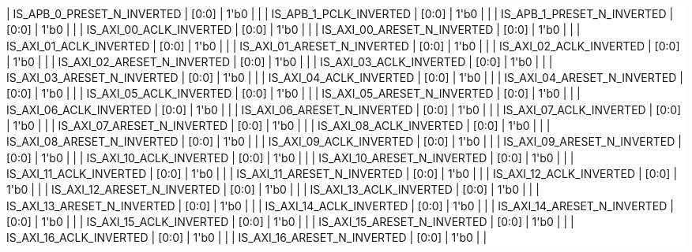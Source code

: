 | IS_APB_0_PRESET_N_INVERTED  | [0:0]   | 1'b0              |             |
| IS_APB_1_PCLK_INVERTED      | [0:0]   | 1'b0              |             |
| IS_APB_1_PRESET_N_INVERTED  | [0:0]   | 1'b0              |             |
| IS_AXI_00_ACLK_INVERTED     | [0:0]   | 1'b0              |             |
| IS_AXI_00_ARESET_N_INVERTED | [0:0]   | 1'b0              |             |
| IS_AXI_01_ACLK_INVERTED     | [0:0]   | 1'b0              |             |
| IS_AXI_01_ARESET_N_INVERTED | [0:0]   | 1'b0              |             |
| IS_AXI_02_ACLK_INVERTED     | [0:0]   | 1'b0              |             |
| IS_AXI_02_ARESET_N_INVERTED | [0:0]   | 1'b0              |             |
| IS_AXI_03_ACLK_INVERTED     | [0:0]   | 1'b0              |             |
| IS_AXI_03_ARESET_N_INVERTED | [0:0]   | 1'b0              |             |
| IS_AXI_04_ACLK_INVERTED     | [0:0]   | 1'b0              |             |
| IS_AXI_04_ARESET_N_INVERTED | [0:0]   | 1'b0              |             |
| IS_AXI_05_ACLK_INVERTED     | [0:0]   | 1'b0              |             |
| IS_AXI_05_ARESET_N_INVERTED | [0:0]   | 1'b0              |             |
| IS_AXI_06_ACLK_INVERTED     | [0:0]   | 1'b0              |             |
| IS_AXI_06_ARESET_N_INVERTED | [0:0]   | 1'b0              |             |
| IS_AXI_07_ACLK_INVERTED     | [0:0]   | 1'b0              |             |
| IS_AXI_07_ARESET_N_INVERTED | [0:0]   | 1'b0              |             |
| IS_AXI_08_ACLK_INVERTED     | [0:0]   | 1'b0              |             |
| IS_AXI_08_ARESET_N_INVERTED | [0:0]   | 1'b0              |             |
| IS_AXI_09_ACLK_INVERTED     | [0:0]   | 1'b0              |             |
| IS_AXI_09_ARESET_N_INVERTED | [0:0]   | 1'b0              |             |
| IS_AXI_10_ACLK_INVERTED     | [0:0]   | 1'b0              |             |
| IS_AXI_10_ARESET_N_INVERTED | [0:0]   | 1'b0              |             |
| IS_AXI_11_ACLK_INVERTED     | [0:0]   | 1'b0              |             |
| IS_AXI_11_ARESET_N_INVERTED | [0:0]   | 1'b0              |             |
| IS_AXI_12_ACLK_INVERTED     | [0:0]   | 1'b0              |             |
| IS_AXI_12_ARESET_N_INVERTED | [0:0]   | 1'b0              |             |
| IS_AXI_13_ACLK_INVERTED     | [0:0]   | 1'b0              |             |
| IS_AXI_13_ARESET_N_INVERTED | [0:0]   | 1'b0              |             |
| IS_AXI_14_ACLK_INVERTED     | [0:0]   | 1'b0              |             |
| IS_AXI_14_ARESET_N_INVERTED | [0:0]   | 1'b0              |             |
| IS_AXI_15_ACLK_INVERTED     | [0:0]   | 1'b0              |             |
| IS_AXI_15_ARESET_N_INVERTED | [0:0]   | 1'b0              |             |
| IS_AXI_16_ACLK_INVERTED     | [0:0]   | 1'b0              |             |
| IS_AXI_16_ARESET_N_INVERTED | [0:0]   | 1'b0              |             |